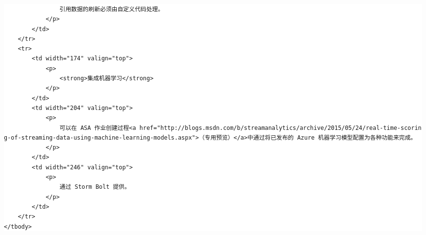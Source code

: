                     引用数据的刷新必须由自定义代码处理。
                </p>
            </td>
        </tr>
        <tr>
            <td width="174" valign="top">
                <p>
                    <strong>集成机器学习</strong>
                </p>
            </td>
            <td width="204" valign="top">
                <p>
                    可以在 ASA 作业创建过程<a href="http://blogs.msdn.com/b/streamanalytics/archive/2015/05/24/real-time-scoring-of-streaming-data-using-machine-learning-models.aspx">（专用预览）</a>中通过将已发布的 Azure 机器学习模型配置为各种功能来完成。
                </p>
            </td>
            <td width="246" valign="top">
                <p>
                    通过 Storm Bolt 提供。
                </p>
            </td>
        </tr>
    </tbody>
</table>

